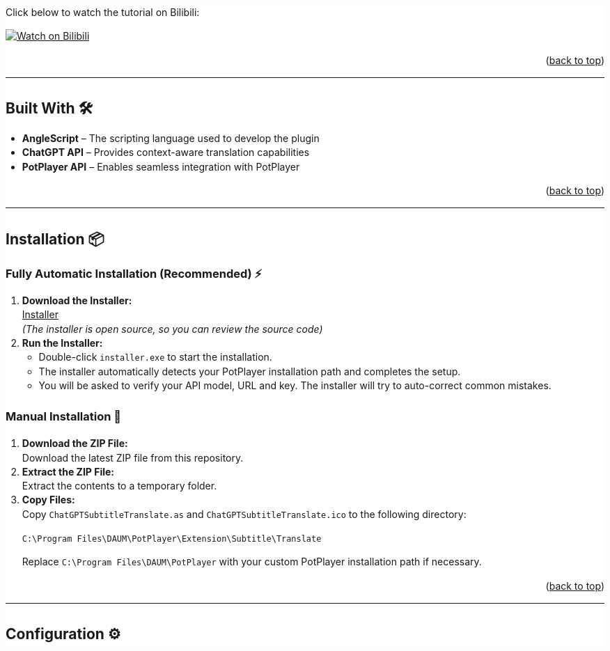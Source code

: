 Click below to watch the tutorial on Bilibili:

<a href="https://www.bilibili.com/video/BV1w9FzegEbM" title="Watch on Bilibili">
  <img src="https://i1.hdslb.com/bfs/archive/88992bd0e80ff751771e78675a558b663a728028.jpg" alt="Watch on Bilibili">
</a>

<p align="right">(<a href="#readme-top">back to top</a>)</p>

---

## Built With 🛠

- **AngleScript** – The scripting language used to develop the plugin  
- **ChatGPT API** – Provides context-aware translation capabilities  
- **PotPlayer API** – Enables seamless integration with PotPlayer

<p align="right">(<a href="#readme-top">back to top</a>)</p>

---

## Installation 📦

### Fully Automatic Installation (Recommended) ⚡

1. **Download the Installer:**  
   [Installer](https://github.com/Felix3322/PotPlayer_ChatGPT_Translate/releases/latest)  
   *(The installer is open source, so you can review the source code)*
2. **Run the Installer:**
   - Double-click `installer.exe` to start the installation.
   - The installer automatically detects your PotPlayer installation path and completes the setup.
   - You will be asked to verify your API model, URL and key. The installer will try to auto-correct common mistakes.

### Manual Installation 🔧

1. **Download the ZIP File:**  
   Download the latest ZIP file from this repository.
2. **Extract the ZIP File:**  
   Extract the contents to a temporary folder.
3. **Copy Files:**  
   Copy `ChatGPTSubtitleTranslate.as` and `ChatGPTSubtitleTranslate.ico` to the following directory:
   ```
   C:\Program Files\DAUM\PotPlayer\Extension\Subtitle\Translate
   ```
   Replace `C:\Program Files\DAUM\PotPlayer` with your custom PotPlayer installation path if necessary.

<p align="right">(<a href="#readme-top">back to top</a>)</p>

---

## Configuration ⚙️
